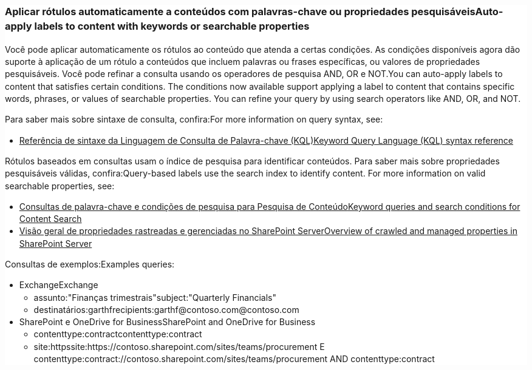 ### <a name="auto-apply-labels-to-content-with-keywords-or-searchable-properties"></a><span data-ttu-id="9ccdd-271">Aplicar rótulos automaticamente a conteúdos com palavras-chave ou propriedades pesquisáveis</span><span class="sxs-lookup"><span data-stu-id="9ccdd-271">Auto-apply labels to content with keywords or searchable properties</span></span>

<span data-ttu-id="9ccdd-p135">Você pode aplicar automaticamente os rótulos ao conteúdo que atenda a certas condições. As condições disponíveis agora dão suporte à aplicação de um rótulo a conteúdos que incluem palavras ou frases específicas, ou valores de propriedades pesquisáveis. Você pode refinar a consulta usando os operadores de pesquisa AND, OR e NOT.</span><span class="sxs-lookup"><span data-stu-id="9ccdd-p135">You can auto-apply labels to content that satisfies certain conditions. The conditions now available support applying a label to content that contains specific words, phrases, or values of searchable properties. You can refine your query by using search operators like AND, OR, and NOT.</span></span>

<span data-ttu-id="9ccdd-275">Para saber mais sobre sintaxe de consulta, confira:</span><span class="sxs-lookup"><span data-stu-id="9ccdd-275">For more information on query syntax, see:</span></span>

- [<span data-ttu-id="9ccdd-276">Referência de sintaxe da Linguagem de Consulta de Palavra-chave (KQL)</span><span class="sxs-lookup"><span data-stu-id="9ccdd-276">Keyword Query Language (KQL) syntax reference</span></span>](https://docs.microsoft.com/pt-BR/sharepoint/dev/general-development/keyword-query-language-kql-syntax-reference)

<span data-ttu-id="9ccdd-p136">Rótulos baseados em consultas usam o índice de pesquisa para identificar conteúdos. Para saber mais sobre propriedades pesquisáveis válidas, confira:</span><span class="sxs-lookup"><span data-stu-id="9ccdd-p136">Query-based labels use the search index to identify content. For more information on valid searchable properties, see:</span></span>

- [<span data-ttu-id="9ccdd-279">Consultas de palavra-chave e condições de pesquisa para Pesquisa de Conteúdo</span><span class="sxs-lookup"><span data-stu-id="9ccdd-279">Keyword queries and search conditions for Content Search</span></span>](keyword-queries-and-search-conditions.md)
- [<span data-ttu-id="9ccdd-280">Visão geral de propriedades rastreadas e gerenciadas no SharePoint Server</span><span class="sxs-lookup"><span data-stu-id="9ccdd-280">Overview of crawled and managed properties in SharePoint Server</span></span>](https://docs.microsoft.com/pt-BR/SharePoint/technical-reference/crawled-and-managed-properties-overview)

<span data-ttu-id="9ccdd-281">Consultas de exemplos:</span><span class="sxs-lookup"><span data-stu-id="9ccdd-281">Examples queries:</span></span>

- <span data-ttu-id="9ccdd-282">Exchange</span><span class="sxs-lookup"><span data-stu-id="9ccdd-282">Exchange</span></span>
    - <span data-ttu-id="9ccdd-283">assunto:"Finanças trimestrais"</span><span class="sxs-lookup"><span data-stu-id="9ccdd-283">subject:"Quarterly Financials"</span></span>
    - <span data-ttu-id="9ccdd-284">destinatários:garthf</span><span class="sxs-lookup"><span data-stu-id="9ccdd-284">recipients:garthf</span></span><!--nolink--><span data-ttu-id="9ccdd-285">@contoso.com</span><span class="sxs-lookup"><span data-stu-id="9ccdd-285">@contoso.com</span></span>
- <span data-ttu-id="9ccdd-286">SharePoint e OneDrive for Business</span><span class="sxs-lookup"><span data-stu-id="9ccdd-286">SharePoint and OneDrive for Business</span></span>
    - <span data-ttu-id="9ccdd-287">contenttype:contract</span><span class="sxs-lookup"><span data-stu-id="9ccdd-287">contenttype:contract</span></span>
    - <span data-ttu-id="9ccdd-288">site:https</span><span class="sxs-lookup"><span data-stu-id="9ccdd-288">site:https</span></span><!--nolink--><span data-ttu-id="9ccdd-289">://contoso.sharepoint.com/sites/teams/procurement E contenttype:contract</span><span class="sxs-lookup"><span data-stu-id="9ccdd-289">://contoso.sharepoint.com/sites/teams/procurement AND contenttype:contract</span></span>
